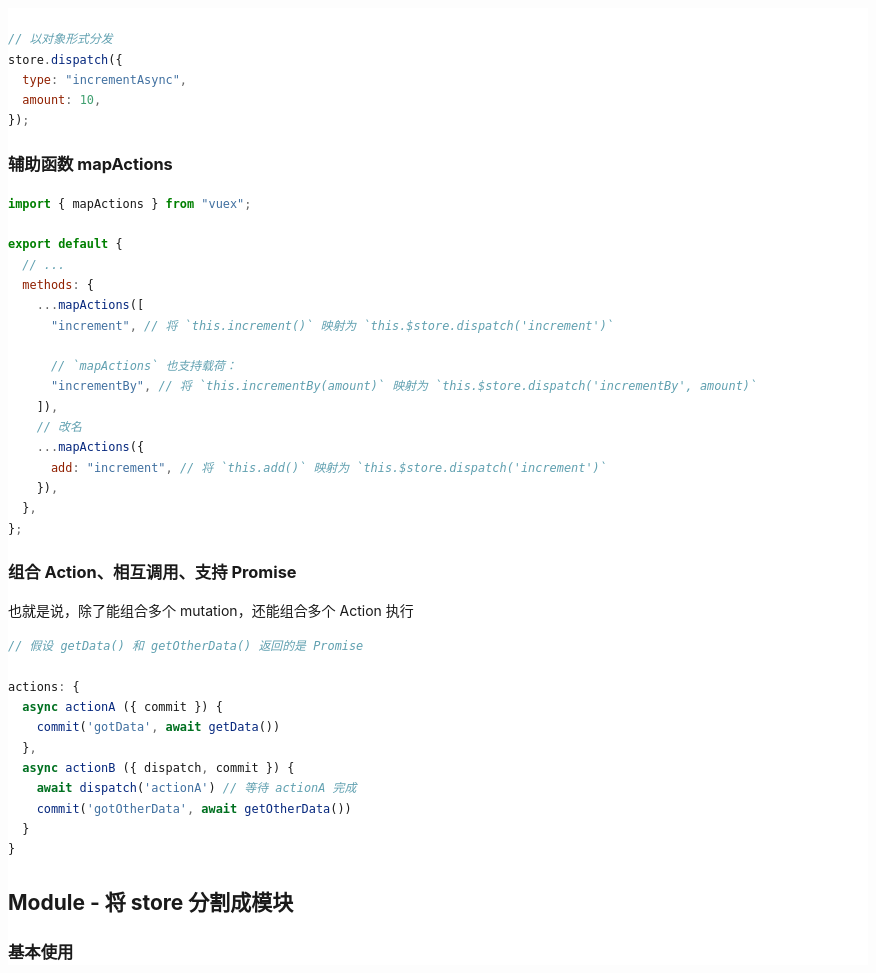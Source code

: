 ```js

// 以对象形式分发
store.dispatch({
  type: "incrementAsync",
  amount: 10,
});
```

### 辅助函数 mapActions

```js
import { mapActions } from "vuex";

export default {
  // ...
  methods: {
    ...mapActions([
      "increment", // 将 `this.increment()` 映射为 `this.$store.dispatch('increment')`

      // `mapActions` 也支持载荷：
      "incrementBy", // 将 `this.incrementBy(amount)` 映射为 `this.$store.dispatch('incrementBy', amount)`
    ]),
    // 改名
    ...mapActions({
      add: "increment", // 将 `this.add()` 映射为 `this.$store.dispatch('increment')`
    }),
  },
};
```

### 组合 Action、相互调用、支持 Promise

也就是说，除了能组合多个 mutation，还能组合多个 Action 执行

```js
// 假设 getData() 和 getOtherData() 返回的是 Promise

actions: {
  async actionA ({ commit }) {
    commit('gotData', await getData())
  },
  async actionB ({ dispatch, commit }) {
    await dispatch('actionA') // 等待 actionA 完成
    commit('gotOtherData', await getOtherData())
  }
}
```

## Module - 将 store 分割成模块

### 基本使用

